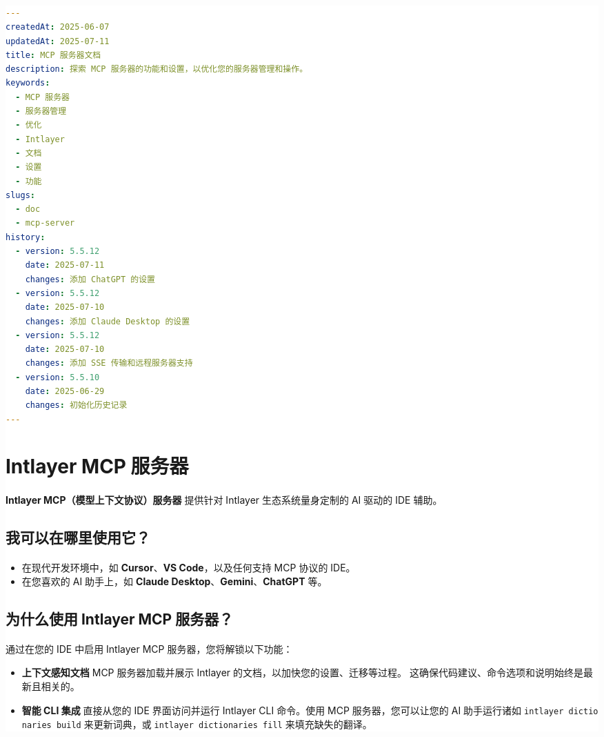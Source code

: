 ```yaml
---
createdAt: 2025-06-07
updatedAt: 2025-07-11
title: MCP 服务器文档
description: 探索 MCP 服务器的功能和设置，以优化您的服务器管理和操作。
keywords:
  - MCP 服务器
  - 服务器管理
  - 优化
  - Intlayer
  - 文档
  - 设置
  - 功能
slugs:
  - doc
  - mcp-server
history:
  - version: 5.5.12
    date: 2025-07-11
    changes: 添加 ChatGPT 的设置
  - version: 5.5.12
    date: 2025-07-10
    changes: 添加 Claude Desktop 的设置
  - version: 5.5.12
    date: 2025-07-10
    changes: 添加 SSE 传输和远程服务器支持
  - version: 5.5.10
    date: 2025-06-29
    changes: 初始化历史记录
---
```


# Intlayer MCP 服务器

**Intlayer MCP（模型上下文协议）服务器** 提供针对 Intlayer 生态系统量身定制的 AI 驱动的 IDE 辅助。

## 我可以在哪里使用它？

- 在现代开发环境中，如 **Cursor**、**VS Code**，以及任何支持 MCP 协议的 IDE。
- 在您喜欢的 AI 助手上，如 **Claude Desktop**、**Gemini**、**ChatGPT** 等。

## 为什么使用 Intlayer MCP 服务器？

通过在您的 IDE 中启用 Intlayer MCP 服务器，您将解锁以下功能：

- **上下文感知文档**
  MCP 服务器加载并展示 Intlayer 的文档，以加快您的设置、迁移等过程。
  这确保代码建议、命令选项和说明始终是最新且相关的。

- **智能 CLI 集成**
  直接从您的 IDE 界面访问并运行 Intlayer CLI 命令。使用 MCP 服务器，您可以让您的 AI 助手运行诸如 `intlayer dictionaries build` 来更新词典，或 `intlayer dictionaries fill` 来填充缺失的翻译。
